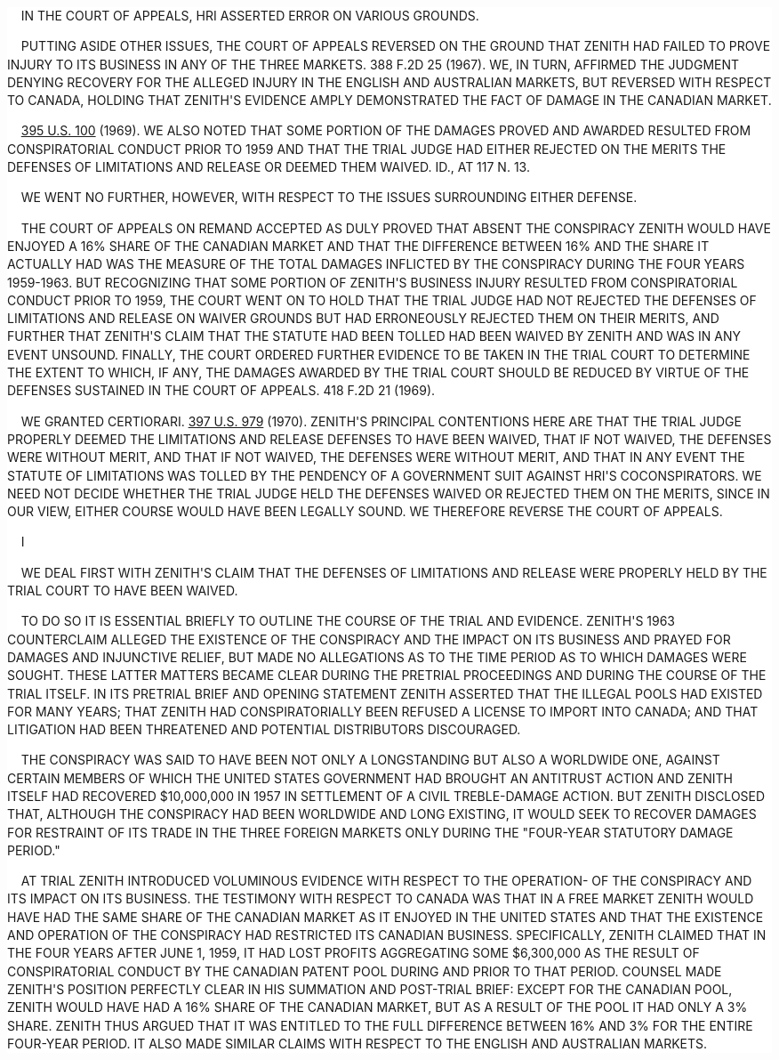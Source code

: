     IN THE COURT OF APPEALS, HRI ASSERTED ERROR ON VARIOUS GROUNDS.

    PUTTING ASIDE OTHER ISSUES, THE COURT OF APPEALS REVERSED ON THE GROUND THAT ZENITH HAD FAILED TO PROVE INJURY TO ITS BUSINESS IN ANY OF THE THREE MARKETS.  388 F.2D 25 (1967).  WE, IN TURN, AFFIRMED THE JUDGMENT DENYING RECOVERY FOR THE ALLEGED INJURY IN THE ENGLISH AND AUSTRALIAN MARKETS, BUT REVERSED WITH RESPECT TO CANADA, HOLDING THAT ZENITH'S EVIDENCE AMPLY DEMONSTRATED THE FACT OF DAMAGE IN THE CANADIAN MARKET.

    [395 U.S. 100][/us/courts/scotus/usReporter/395/100] (1969).  WE ALSO NOTED THAT SOME PORTION OF THE DAMAGES PROVED AND AWARDED RESULTED FROM CONSPIRATORIAL CONDUCT PRIOR TO 1959 AND THAT THE TRIAL JUDGE HAD EITHER REJECTED ON THE MERITS THE DEFENSES OF LIMITATIONS AND RELEASE OR DEEMED THEM WAIVED.  ID., AT 117 N. 13.

    WE WENT NO FURTHER, HOWEVER, WITH RESPECT TO THE ISSUES SURROUNDING EITHER DEFENSE.

    THE COURT OF APPEALS ON REMAND ACCEPTED AS DULY PROVED THAT ABSENT THE CONSPIRACY ZENITH WOULD HAVE ENJOYED A 16% SHARE OF THE CANADIAN MARKET AND THAT THE DIFFERENCE BETWEEN 16% AND THE SHARE IT ACTUALLY HAD WAS THE MEASURE OF THE TOTAL DAMAGES INFLICTED BY THE CONSPIRACY DURING THE FOUR YEARS 1959-1963.  BUT RECOGNIZING THAT SOME PORTION OF ZENITH'S BUSINESS INJURY RESULTED FROM CONSPIRATORIAL CONDUCT PRIOR TO 1959, THE COURT WENT ON TO HOLD THAT THE TRIAL JUDGE HAD NOT REJECTED THE DEFENSES OF LIMITATIONS AND RELEASE ON WAIVER GROUNDS BUT HAD ERRONEOUSLY REJECTED THEM ON THEIR MERITS, AND FURTHER THAT ZENITH'S CLAIM THAT THE STATUTE HAD BEEN TOLLED HAD BEEN WAIVED BY ZENITH AND WAS IN ANY EVENT UNSOUND.  FINALLY, THE COURT ORDERED FURTHER EVIDENCE TO BE TAKEN IN THE TRIAL COURT TO DETERMINE THE EXTENT TO WHICH, IF ANY, THE DAMAGES AWARDED BY THE TRIAL COURT SHOULD BE REDUCED BY VIRTUE OF THE DEFENSES SUSTAINED IN THE COURT OF APPEALS.  418 F.2D 21 (1969).

    WE GRANTED CERTIORARI.  [397 U.S. 979][/us/courts/scotus/usReporter/397/979] (1970).  ZENITH'S PRINCIPAL CONTENTIONS HERE ARE THAT THE TRIAL JUDGE PROPERLY DEEMED THE LIMITATIONS AND RELEASE DEFENSES TO HAVE BEEN WAIVED, THAT IF NOT WAIVED, THE DEFENSES WERE WITHOUT MERIT, AND THAT IF NOT WAIVED, THE DEFENSES WERE WITHOUT MERIT, AND THAT IN ANY EVENT THE STATUTE OF LIMITATIONS WAS TOLLED BY THE PENDENCY OF A GOVERNMENT SUIT AGAINST HRI'S COCONSPIRATORS.  WE NEED NOT DECIDE WHETHER THE TRIAL JUDGE HELD THE DEFENSES WAIVED OR REJECTED THEM ON THE MERITS, SINCE IN OUR VIEW, EITHER COURSE WOULD HAVE BEEN LEGALLY SOUND.  WE THEREFORE REVERSE THE COURT OF APPEALS.

    I

    WE DEAL FIRST WITH ZENITH'S CLAIM THAT THE DEFENSES OF LIMITATIONS AND RELEASE WERE PROPERLY HELD BY THE TRIAL COURT TO HAVE BEEN WAIVED.

    TO DO SO IT IS ESSENTIAL BRIEFLY TO OUTLINE THE COURSE OF THE TRIAL AND EVIDENCE.  ZENITH'S 1963 COUNTERCLAIM ALLEGED THE EXISTENCE OF THE CONSPIRACY AND THE IMPACT ON ITS BUSINESS AND PRAYED FOR DAMAGES AND INJUNCTIVE RELIEF, BUT MADE NO ALLEGATIONS AS TO THE TIME PERIOD AS TO WHICH DAMAGES WERE SOUGHT.  THESE LATTER MATTERS BECAME CLEAR DURING THE PRETRIAL PROCEEDINGS AND DURING THE COURSE OF THE TRIAL ITSELF.  IN ITS PRETRIAL BRIEF AND OPENING STATEMENT ZENITH ASSERTED THAT THE ILLEGAL POOLS HAD EXISTED FOR MANY YEARS; THAT ZENITH HAD CONSPIRATORIALLY BEEN REFUSED A LICENSE TO IMPORT INTO CANADA; AND THAT LITIGATION HAD BEEN THREATENED AND POTENTIAL DISTRIBUTORS DISCOURAGED.

    THE CONSPIRACY WAS SAID TO HAVE BEEN NOT ONLY A LONGSTANDING BUT ALSO A WORLDWIDE ONE, AGAINST CERTAIN MEMBERS OF WHICH THE UNITED STATES GOVERNMENT HAD BROUGHT AN ANTITRUST ACTION AND ZENITH ITSELF HAD RECOVERED $10,000,000 IN 1957 IN SETTLEMENT OF A CIVIL TREBLE-DAMAGE ACTION.  BUT ZENITH DISCLOSED THAT, ALTHOUGH THE CONSPIRACY HAD BEEN WORLDWIDE AND LONG EXISTING, IT WOULD SEEK TO RECOVER DAMAGES FOR RESTRAINT OF ITS TRADE IN THE THREE FOREIGN MARKETS ONLY DURING THE "FOUR-YEAR STATUTORY DAMAGE PERIOD."

    AT TRIAL ZENITH INTRODUCED VOLUMINOUS EVIDENCE WITH RESPECT TO THE OPERATION- OF THE CONSPIRACY AND ITS IMPACT ON ITS BUSINESS.  THE TESTIMONY WITH RESPECT TO CANADA WAS THAT IN A FREE MARKET ZENITH WOULD HAVE HAD THE SAME SHARE OF THE CANADIAN MARKET AS IT ENJOYED IN THE UNITED STATES AND THAT THE EXISTENCE AND OPERATION OF THE CONSPIRACY HAD RESTRICTED ITS CANADIAN BUSINESS.  SPECIFICALLY, ZENITH CLAIMED THAT IN THE FOUR YEARS AFTER JUNE 1, 1959, IT HAD LOST PROFITS AGGREGATING SOME $6,300,000 AS THE RESULT OF CONSPIRATORIAL CONDUCT BY THE CANADIAN PATENT POOL DURING AND PRIOR TO THAT PERIOD.  COUNSEL MADE ZENITH'S POSITION PERFECTLY CLEAR IN HIS SUMMATION AND POST-TRIAL BRIEF:  EXCEPT FOR THE CANADIAN POOL, ZENITH WOULD HAVE HAD A 16% SHARE OF THE CANADIAN MARKET, BUT AS A RESULT OF THE POOL IT HAD ONLY A 3% SHARE.  ZENITH THUS ARGUED THAT IT WAS ENTITLED TO THE FULL DIFFERENCE BETWEEN 16% AND 3% FOR THE ENTIRE FOUR-YEAR PERIOD.  IT ALSO MADE SIMILAR CLAIMS WITH RESPECT TO THE ENGLISH AND AUSTRALIAN MARKETS.


[/us/courts/scotus/usReporter/401/321]: https://publicdocs.github.io/go/links?ns=uslm-x&ref=%2Fus%2Fcourts%2Fscotus%2FusReporter%2F401%2F321
[/us/courts/scotus/usReporter/395/100]: https://publicdocs.github.io/go/links?ns=uslm-x&ref=%2Fus%2Fcourts%2Fscotus%2FusReporter%2F395%2F100
[/us/usc/t28/s16]: https://publicdocs.github.io/go/links?ns=uslm&ref=%2Fus%2Fusc%2Ft28%2Fs16
[/us/stat/26/209]: https://publicdocs.github.io/go/links?ns=uslm&ref=%2Fus%2Fstat%2F26%2F209
[/us/stat/38/731]: https://publicdocs.github.io/go/links?ns=uslm&ref=%2Fus%2Fstat%2F38%2F731
[/us/usc/t15/s1]: https://publicdocs.github.io/go/links?ns=uslm&ref=%2Fus%2Fusc%2Ft15%2Fs1
[/us/usc/t15/s15]: https://publicdocs.github.io/go/links?ns=uslm&ref=%2Fus%2Fusc%2Ft15%2Fs15
[/us/courts/scotus/usReporter/395/100]: https://publicdocs.github.io/go/links?ns=uslm-x&ref=%2Fus%2Fcourts%2Fscotus%2FusReporter%2F395%2F100
[/us/courts/scotus/usReporter/397/979]: https://publicdocs.github.io/go/links?ns=uslm-x&ref=%2Fus%2Fcourts%2Fscotus%2FusReporter%2F397%2F979
[/us/courts/scotus/usReporter/371/178]: https://publicdocs.github.io/go/links?ns=uslm-x&ref=%2Fus%2Fcourts%2Fscotus%2FusReporter%2F371%2F178
[/us/usc/t15/s15]: https://publicdocs.github.io/go/links?ns=uslm&ref=%2Fus%2Fusc%2Ft15%2Fs15
[/us/usc/t15/s16]: https://publicdocs.github.io/go/links?ns=uslm&ref=%2Fus%2Fusc%2Ft15%2Fs16
[/us/courts/scotus/usReporter/364/310]: https://publicdocs.github.io/go/links?ns=uslm-x&ref=%2Fus%2Fcourts%2Fscotus%2FusReporter%2F364%2F310
[/us/courts/scotus/usReporter/355/41]: https://publicdocs.github.io/go/links?ns=uslm-x&ref=%2Fus%2Fcourts%2Fscotus%2FusReporter%2F355%2F41
[/us/usc/t15/s16]: https://publicdocs.github.io/go/links?ns=uslm&ref=%2Fus%2Fusc%2Ft15%2Fs16
[/us/courts/scotus/usReporter/381/311]: https://publicdocs.github.io/go/links?ns=uslm-x&ref=%2Fus%2Fcourts%2Fscotus%2FusReporter%2F381%2F311
[/us/courts/scotus/usReporter/382/65]: https://publicdocs.github.io/go/links?ns=uslm-x&ref=%2Fus%2Fcourts%2Fscotus%2FusReporter%2F382%2F65
[/us/usc/t15/s15]: https://publicdocs.github.io/go/links?ns=uslm&ref=%2Fus%2Fusc%2Ft15%2Fs15
[/us/courts/scotus/usReporter/248/595]: https://publicdocs.github.io/go/links?ns=uslm-x&ref=%2Fus%2Fcourts%2Fscotus%2FusReporter%2F248%2F595
[/us/usc/t15/s15]: https://publicdocs.github.io/go/links?ns=uslm&ref=%2Fus%2Fusc%2Ft15%2Fs15
[/us/courts/scotus/usReporter/235/522]: https://publicdocs.github.io/go/links?ns=uslm-x&ref=%2Fus%2Fcourts%2Fscotus%2FusReporter%2F235%2F522
[/us/courts/scotus/usReporter/139/199]: https://publicdocs.github.io/go/links?ns=uslm-x&ref=%2Fus%2Fcourts%2Fscotus%2FusReporter%2F139%2F199
[/us/courts/scotus/usReporter/392/134]: https://publicdocs.github.io/go/links?ns=uslm-x&ref=%2Fus%2Fcourts%2Fscotus%2FusReporter%2F392%2F134
[/us/courts/scotus/usReporter/352/445]: https://publicdocs.github.io/go/links?ns=uslm-x&ref=%2Fus%2Fcourts%2Fscotus%2FusReporter%2F352%2F445
[/us/courts/scotus/usReporter/349/322]: https://publicdocs.github.io/go/links?ns=uslm-x&ref=%2Fus%2Fcourts%2Fscotus%2FusReporter%2F349%2F322
[/us/courts/scotus/usReporter/239/452]: https://publicdocs.github.io/go/links?ns=uslm-x&ref=%2Fus%2Fcourts%2Fscotus%2FusReporter%2F239%2F452
[/us/courts/scotus/usReporter/377/476]: https://publicdocs.github.io/go/links?ns=uslm-x&ref=%2Fus%2Fcourts%2Fscotus%2FusReporter%2F377%2F476
[/us/courts/scotus/usReporter/112/485]: https://publicdocs.github.io/go/links?ns=uslm-x&ref=%2Fus%2Fcourts%2Fscotus%2FusReporter%2F112%2F485
[/us/usc/t15/s16]: https://publicdocs.github.io/go/links?ns=uslm&ref=%2Fus%2Fusc%2Ft15%2Fs16
[/us/stat/69/283]: https://publicdocs.github.io/go/links?ns=uslm&ref=%2Fus%2Fstat%2F69%2F283
[/us/courts/scotus/usReporter/381/311]: https://publicdocs.github.io/go/links?ns=uslm-x&ref=%2Fus%2Fcourts%2Fscotus%2FusReporter%2F381%2F311
[/us/courts/scotus/usReporter/382/54]: https://publicdocs.github.io/go/links?ns=uslm-x&ref=%2Fus%2Fcourts%2Fscotus%2FusReporter%2F382%2F54